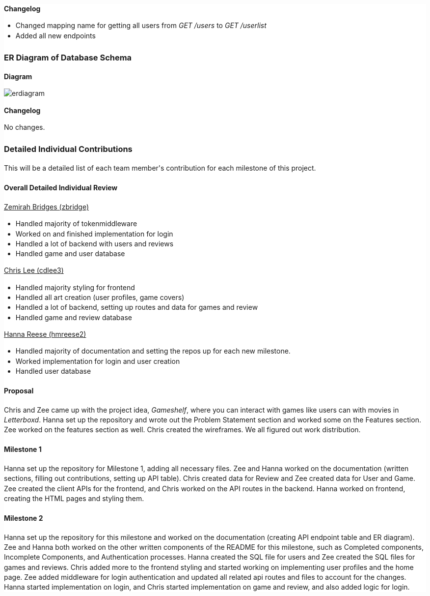 **Changelog**

- Changed mapping name for getting all users from *GET /users* to *GET /userlist*
- Added all new endpoints

### ER Diagram of Database Schema
**Diagram** 

![erdiagram](https://github.ncsu.edu/engr-csc342/csc342-2024Spring-GroupQ/blob/main/Milestone2/erdiagram.drawio.png?raw=true)

**Changelog**

No changes.

### Detailed Individual Contributions
This will be a detailed list of each team member's contribution for each milestone of this project.

#### Overall Detailed Individual Review
<ins>Zemirah Bridges (zbridge)</ins>

- Handled majority of tokenmiddleware
- Worked on and finished implementation for login
- Handled a lot of backend with users and reviews
- Handled game and user database

<ins>Chris Lee (cdlee3)</ins>

- Handled majority styling for frontend
- Handled all art creation (user profiles, game covers)
- Handled a lot of backend, setting up routes and data for games and review
- Handled game and review database

<ins>Hanna Reese (hmreese2)</ins>

- Handled majority of documentation and setting the repos up for each new milestone.
- Worked implementation for login and user creation
- Handled user database

#### Proposal

Chris and Zee came up with the project idea, *Gameshelf*, where you can interact with games like users can with movies in *Letterboxd*. Hanna set up the repository and wrote out the Problem Statement section and worked some on the Features section. Zee worked on the features section as well. Chris created the wireframes. We all figured out work distribution. 

#### Milestone 1

Hanna set up the repository for Milestone 1, adding all necessary files. Zee and Hanna worked on the documentation (written sections, filling out contributions, setting up API table). Chris created data for Review and Zee created data for User and Game. Zee created the client APIs for the frontend, and Chris worked on the API routes in the backend. Hanna worked on frontend, creating the HTML pages and styling them.

#### Milestone 2

Hanna set up the repository for this milestone and worked on the documentation (creating API endpoint table and ER diagram). Zee and Hanna both worked on the other written components of the README for this milestone, such as Completed components, Incomplete Components, and Authentication processes. Hanna created the SQL file for users and Zee created the SQL files for games and reviews. Chris added more to the frontend styling and started working on implementing user profiles and the home page. Zee added middleware for login authentication and updated all related api routes and files to account for the changes. Hanna started implementation on login, and Chris started implementation on game and review, and also added logic for login.
